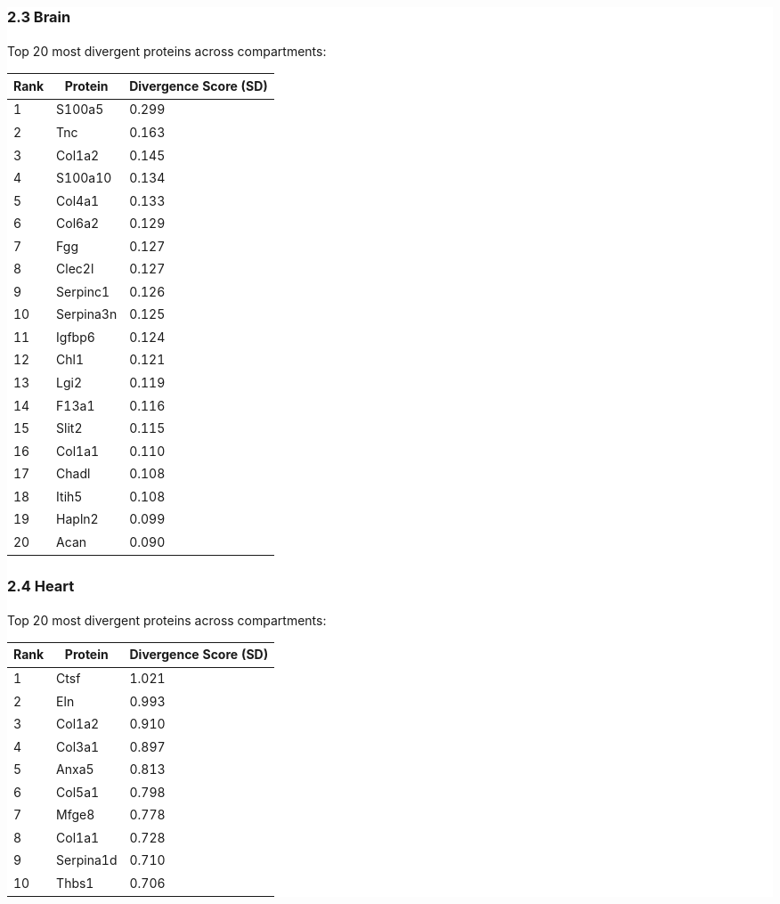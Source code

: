 ### 2.3 Brain

Top 20 most divergent proteins across compartments:

| Rank | Protein | Divergence Score (SD) |
|------|---------|----------------------|
| 1 | S100a5 | 0.299 |
| 2 | Tnc | 0.163 |
| 3 | Col1a2 | 0.145 |
| 4 | S100a10 | 0.134 |
| 5 | Col4a1 | 0.133 |
| 6 | Col6a2 | 0.129 |
| 7 | Fgg | 0.127 |
| 8 | Clec2l | 0.127 |
| 9 | Serpinc1 | 0.126 |
| 10 | Serpina3n | 0.125 |
| 11 | Igfbp6 | 0.124 |
| 12 | Chl1 | 0.121 |
| 13 | Lgi2 | 0.119 |
| 14 | F13a1 | 0.116 |
| 15 | Slit2 | 0.115 |
| 16 | Col1a1 | 0.110 |
| 17 | Chadl | 0.108 |
| 18 | Itih5 | 0.108 |
| 19 | Hapln2 | 0.099 |
| 20 | Acan | 0.090 |

### 2.4 Heart

Top 20 most divergent proteins across compartments:

| Rank | Protein | Divergence Score (SD) |
|------|---------|----------------------|
| 1 | Ctsf | 1.021 |
| 2 | Eln | 0.993 |
| 3 | Col1a2 | 0.910 |
| 4 | Col3a1 | 0.897 |
| 5 | Anxa5 | 0.813 |
| 6 | Col5a1 | 0.798 |
| 7 | Mfge8 | 0.778 |
| 8 | Col1a1 | 0.728 |
| 9 | Serpina1d | 0.710 |
| 10 | Thbs1 | 0.706 |